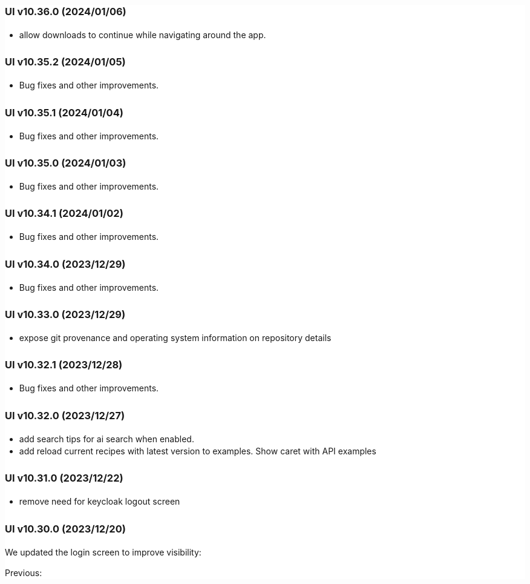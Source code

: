 ### UI v10.36.0 (2024/01/06)

- allow downloads to continue while navigating around the app.

### UI v10.35.2 (2024/01/05)

- Bug fixes and other improvements.

### UI v10.35.1 (2024/01/04)

- Bug fixes and other improvements.

### UI v10.35.0 (2024/01/03)

- Bug fixes and other improvements.

### UI v10.34.1 (2024/01/02)

- Bug fixes and other improvements.

### UI v10.34.0 (2023/12/29)

- Bug fixes and other improvements.

### UI v10.33.0 (2023/12/29)

- expose git provenance and operating system information on repository details

### UI v10.32.1 (2023/12/28)

- Bug fixes and other improvements.

### UI v10.32.0 (2023/12/27)

- add search tips for ai search when enabled.
- add reload current recipes with latest version to examples. Show caret with API examples

### UI v10.31.0 (2023/12/22)

- remove need for keycloak logout screen

### UI v10.30.0 (2023/12/20)

We updated the login screen to improve visibility:

Previous:

<figure>